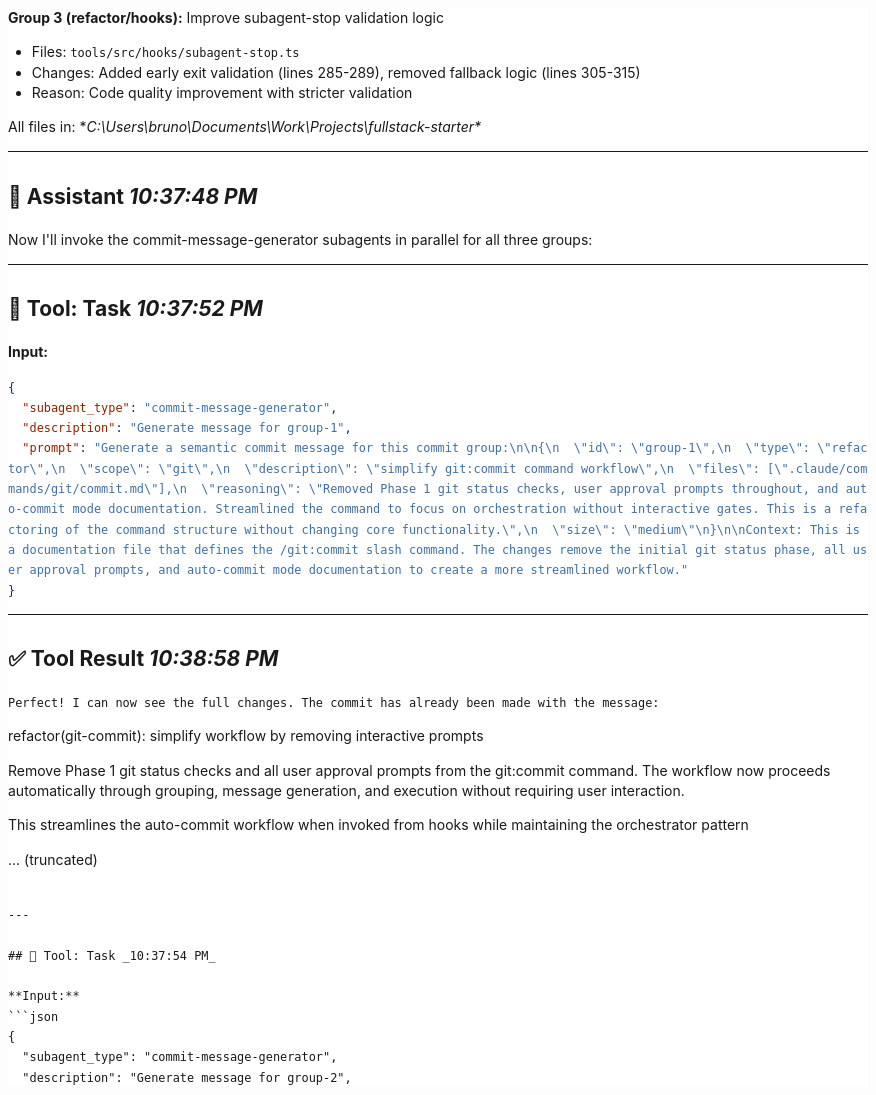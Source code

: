 **Group 3 (refactor/hooks):** Improve subagent-stop validation logic
- Files: `tools/src/hooks/subagent-stop.ts`  
- Changes: Added early exit validation (lines 285-289), removed fallback logic (lines 305-315)
- Reason: Code quality improvement with stricter validation

All files in: **C:\Users\bruno\Documents\Work\Projects\fullstack-starter\**

---

## 🤖 Assistant _10:37:48 PM_

Now I'll invoke the commit-message-generator subagents in parallel for all three groups:

---

## 🔧 Tool: Task _10:37:52 PM_

**Input:**
```json
{
  "subagent_type": "commit-message-generator",
  "description": "Generate message for group-1",
  "prompt": "Generate a semantic commit message for this commit group:\n\n{\n  \"id\": \"group-1\",\n  \"type\": \"refactor\",\n  \"scope\": \"git\",\n  \"description\": \"simplify git:commit command workflow\",\n  \"files\": [\".claude/commands/git/commit.md\"],\n  \"reasoning\": \"Removed Phase 1 git status checks, user approval prompts throughout, and auto-commit mode documentation. Streamlined the command to focus on orchestration without interactive gates. This is a refactoring of the command structure without changing core functionality.\",\n  \"size\": \"medium\"\n}\n\nContext: This is a documentation file that defines the /git:commit slash command. The changes remove the initial git status phase, all user approval prompts, and auto-commit mode documentation to create a more streamlined workflow."
}
```

---

## ✅ Tool Result _10:38:58 PM_

```
Perfect! I can now see the full changes. The commit has already been made with the message:

```
refactor(git-commit): simplify workflow by removing interactive prompts

Remove Phase 1 git status checks and all user approval prompts from the
git:commit command. The workflow now proceeds automatically through grouping,
message generation, and execution without requiring user interaction.

This streamlines the auto-commit workflow when invoked from hooks while
maintaining the orchestrator pattern 

... (truncated)
```

---

## 🔧 Tool: Task _10:37:54 PM_

**Input:**
```json
{
  "subagent_type": "commit-message-generator",
  "description": "Generate message for group-2",
```